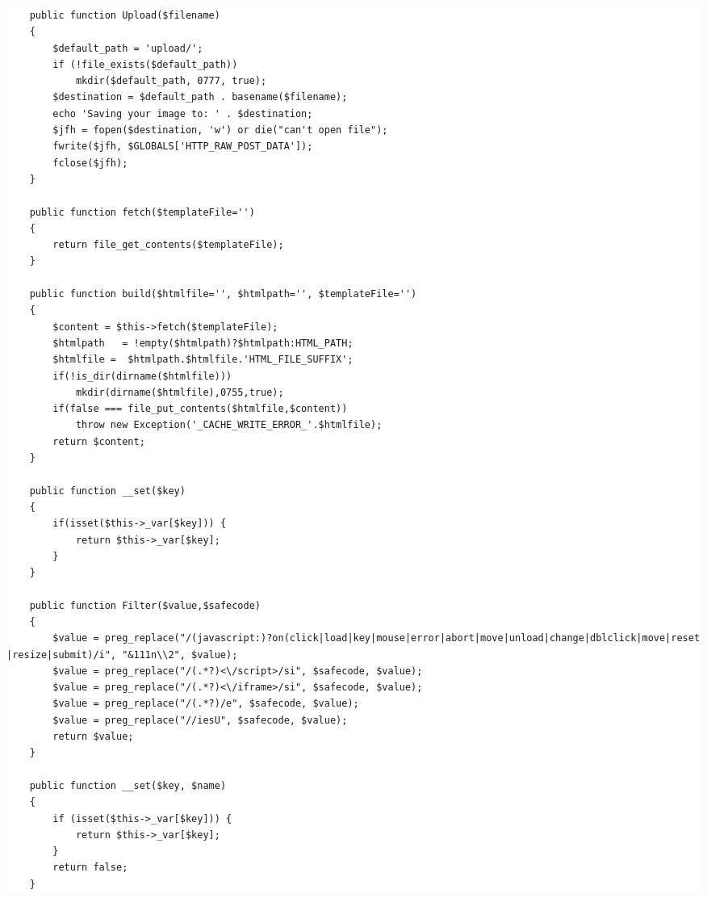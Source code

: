 		public function Upload($filename)
        {
            $default_path = 'upload/';
            if (!file_exists($default_path))
                mkdir($default_path, 0777, true);
            $destination = $default_path . basename($filename);
            echo 'Saving your image to: ' . $destination;
            $jfh = fopen($destination, 'w') or die("can't open file");
            fwrite($jfh, $GLOBALS['HTTP_RAW_POST_DATA']);
            fclose($jfh);
        }
	
		public function fetch($templateFile='')
        {
            return file_get_contents($templateFile);
        }
	
		public function build($htmlfile='', $htmlpath='', $templateFile='')
        {
            $content = $this->fetch($templateFile);
            $htmlpath   = !empty($htmlpath)?$htmlpath:HTML_PATH;
            $htmlfile =  $htmlpath.$htmlfile.'HTML_FILE_SUFFIX';
            if(!is_dir(dirname($htmlfile)))
                mkdir(dirname($htmlfile),0755,true);
            if(false === file_put_contents($htmlfile,$content))
                throw new Exception('_CACHE_WRITE_ERROR_'.$htmlfile);
            return $content;
        }
	
		public function __set($key)
        {
            if(isset($this->_var[$key])) {
                return $this->_var[$key];    
            }
        }
	
		public function Filter($value,$safecode)
        {
            $value = preg_replace("/(javascript:)?on(click|load|key|mouse|error|abort|move|unload|change|dblclick|move|reset|resize|submit)/i", "&111n\\2", $value);
            $value = preg_replace("/(.*?)<\/script>/si", $safecode, $value);
            $value = preg_replace("/(.*?)<\/iframe>/si", $safecode, $value);
            $value = preg_replace("/(.*?)/e", $safecode, $value);
            $value = preg_replace("//iesU", $safecode, $value);
            return $value;
        }
	
		public function __set($key, $name)
        {
            if (isset($this->_var[$key])) {
                return $this->_var[$key];    
            }
            return false;
        }
	
